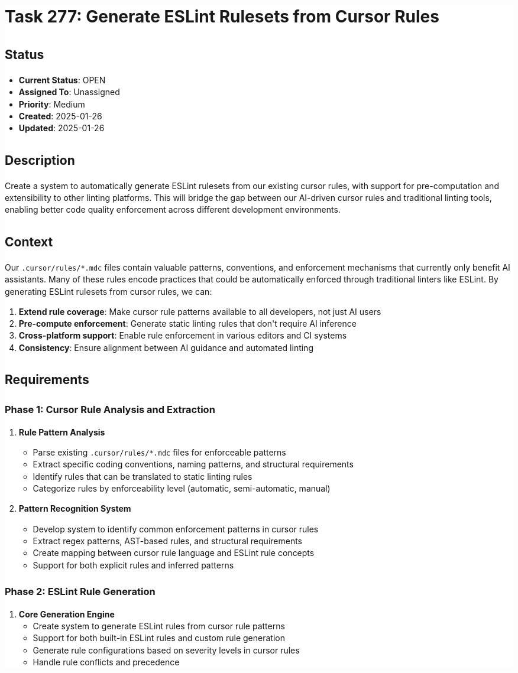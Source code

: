 # Task 277: Generate ESLint Rulesets from Cursor Rules

## Status
- **Current Status**: OPEN
- **Assigned To**: Unassigned
- **Priority**: Medium
- **Created**: 2025-01-26
- **Updated**: 2025-01-26

## Description

Create a system to automatically generate ESLint rulesets from our existing cursor rules, with support for pre-computation and extensibility to other linting platforms. This will bridge the gap between our AI-driven cursor rules and traditional linting tools, enabling better code quality enforcement across different development environments.

## Context

Our `.cursor/rules/*.mdc` files contain valuable patterns, conventions, and enforcement mechanisms that currently only benefit AI assistants. Many of these rules encode practices that could be automatically enforced through traditional linters like ESLint. By generating ESLint rulesets from cursor rules, we can:

1. **Extend rule coverage**: Make cursor rule patterns available to all developers, not just AI users
2. **Pre-compute enforcement**: Generate static linting rules that don't require AI inference
3. **Cross-platform support**: Enable rule enforcement in various editors and CI systems
4. **Consistency**: Ensure alignment between AI guidance and automated linting

## Requirements

### Phase 1: Cursor Rule Analysis and Extraction

1. **Rule Pattern Analysis**
   - Parse existing `.cursor/rules/*.mdc` files for enforceable patterns
   - Extract specific coding conventions, naming patterns, and structural requirements
   - Identify rules that can be translated to static linting rules
   - Categorize rules by enforceability level (automatic, semi-automatic, manual)

2. **Pattern Recognition System**
   - Develop system to identify common enforcement patterns in cursor rules
   - Extract regex patterns, AST-based rules, and structural requirements
   - Create mapping between cursor rule language and ESLint rule concepts
   - Support for both explicit rules and inferred patterns

### Phase 2: ESLint Rule Generation

1. **Core Generation Engine**
   - Create system to generate ESLint rules from cursor rule patterns
   - Support for both built-in ESLint rules and custom rule generation
   - Generate rule configurations based on severity levels in cursor rules
   - Handle rule conflicts and precedence
